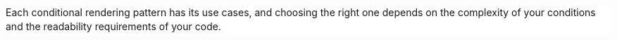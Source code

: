 Each conditional rendering pattern has its use cases, and choosing the right one depends on the complexity of your conditions and the readability requirements of your code.
